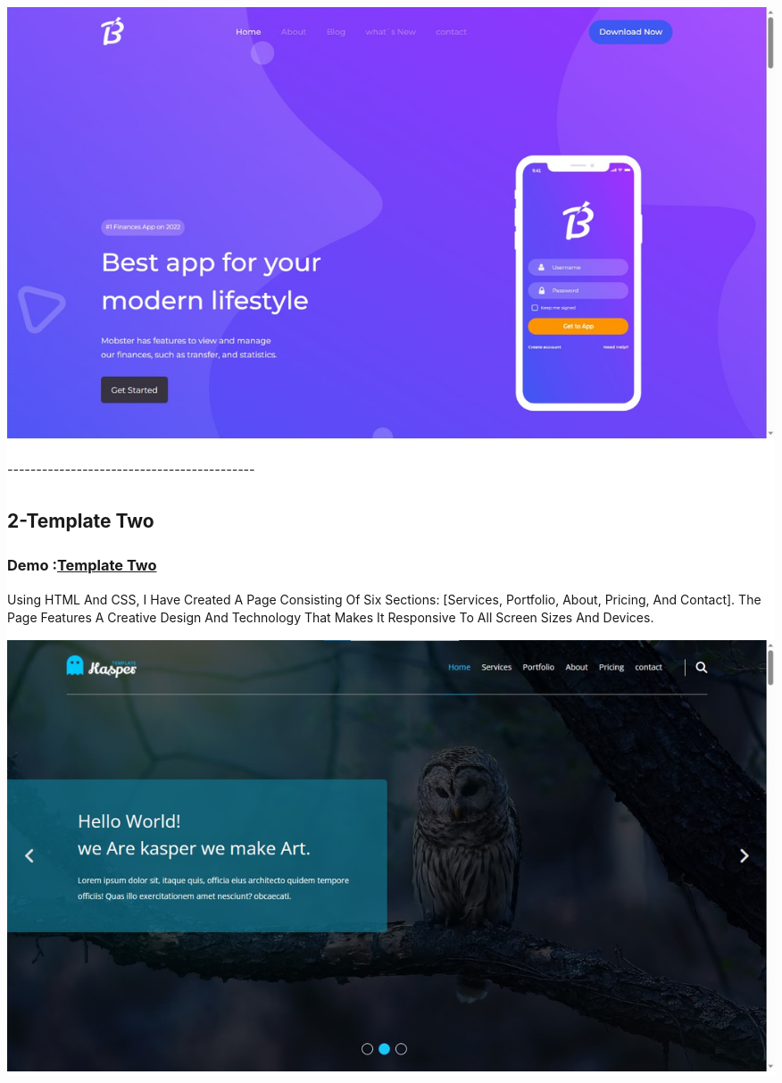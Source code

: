 <img src="master/images/templet-3.jpg" width="100%"> 

###### -------------------------------------------

## 2-Template Two
### Demo :[Template Two](https://ahmedosama0js.github.io/My-Project/Template-2/Index.html)
Using HTML And CSS, I Have Created A Page Consisting Of Six Sections: [Services, Portfolio, About, Pricing, And Contact]. The Page Features A Creative Design And Technology That Makes It Responsive To All Screen Sizes And Devices.

<img src="master/images/templet-2.jpg" width="100%"> 
